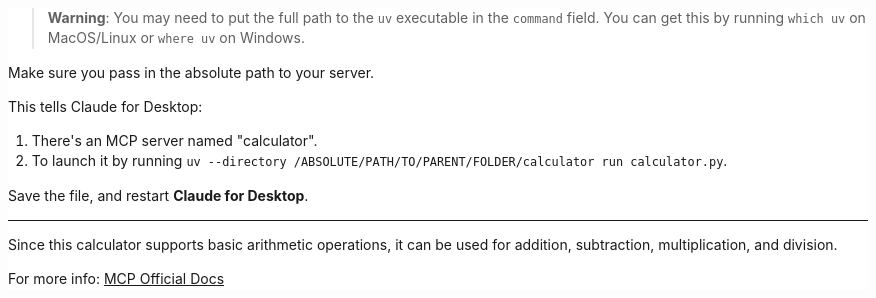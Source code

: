 > **Warning**: You may need to put the full path to the `uv` executable in the `command` field. You can get this by running `which uv` on MacOS/Linux or `where uv` on Windows.

Make sure you pass in the absolute path to your server.

This tells Claude for Desktop:

1. There's an MCP server named "calculator".
2. To launch it by running `uv --directory /ABSOLUTE/PATH/TO/PARENT/FOLDER/calculator run calculator.py`.

Save the file, and restart **Claude for Desktop**.

---

Since this calculator supports basic arithmetic operations, it can be used for addition, subtraction, multiplication, and division.

For more info: [MCP Official Docs](https://modelcontextprotocol.io/introduction)
